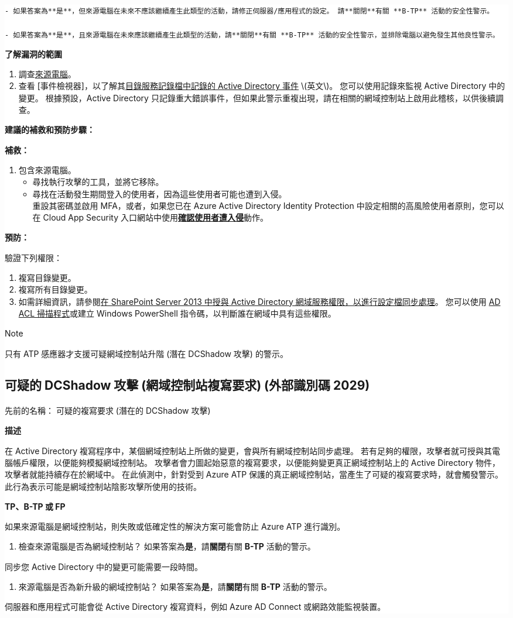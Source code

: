     - 如果答案為**是**，但來源電腦在未來不應該繼續產生此類型的活動，請修正伺服器/應用程式的設定。 請**關閉**有關 **B-TP** 活動的安全性警示。

    - 如果答案為**是**，且來源電腦在未來應該繼續產生此類型的活動，請**關閉**有關 **B-TP** 活動的安全性警示，並排除電腦以避免發生其他良性警示。

**了解漏洞的範圍**

1. 調查[來源電腦](investigate-a-computer.md)。
2. 查看 [事件檢視器]，以了解其[目錄服務記錄檔中記錄的 Active Directory 事件](https://docs.microsoft.com/previous-versions/windows/it-pro/windows-2000-server/cc961809(v=technet.10)/) \(英文\)。 您可以使用記錄來監視 Active Directory 中的變更。 根據預設，Active Directory 只記錄重大錯誤事件，但如果此警示重複出現，請在相關的網域控制站上啟用此稽核，以供後續調查。

**建議的補救和預防步驟：**

**補救：**

1. 包含來源電腦。
    - 尋找執行攻擊的工具，並將它移除。
    - 尋找在活動發生期間登入的使用者，因為這些使用者可能也遭到入侵。  
    重設其密碼並啟用 MFA，或者，如果您已在 Azure Active Directory Identity Protection 中設定相關的高風險使用者原則，您可以在 Cloud App Security 入口網站中使用[**確認使用者遭入侵**](/cloud-app-security/accounts#governance-actions)動作。

**預防：**

驗證下列權限：

1. 複寫目錄變更。
2. 複寫所有目錄變更。
3. 如需詳細資訊，請參閱[在 SharePoint Server 2013 中授與 Active Directory 網域服務權限，以進行設定檔同步處理](https://technet.microsoft.com/library/hh296982.aspx)。 您可以使用 [AD ACL 掃描程式](https://blogs.technet.microsoft.com/pfesweplat/2013/05/13/take-control-over-ad-permissions-and-the-ad-acl-scanner-tool/)或建立 Windows PowerShell 指令碼，以判斷誰在網域中具有這些權限。

> [!NOTE]
> 只有 ATP 感應器才支援可疑網域控制站升階 (潛在 DCShadow 攻擊) 的警示。

## <a name="suspected-dcshadow-attack-domain-controller-replication-request-external-id-2029"></a>可疑的 DCShadow 攻擊 (網域控制站複寫要求) (外部識別碼 2029)

先前的名稱：  可疑的複寫要求 (潛在的 DCShadow 攻擊)

**描述**

在 Active Directory 複寫程序中，某個網域控制站上所做的變更，會與所有網域控制站同步處理。 若有足夠的權限，攻擊者就可授與其電腦帳戶權限，以便能夠模擬網域控制站。 攻擊者會力圖起始惡意的複寫要求，以便能夠變更真正網域控制站上的 Active Directory 物件，攻擊者就能持續存在於網域中。
在此偵測中，針對受到 Azure ATP 保護的真正網域控制站，當產生了可疑的複寫要求時，就會觸發警示。 此行為表示可能是網域控制站陰影攻擊所使用的技術。

**TP、B-TP 或 FP**

如果來源電腦是網域控制站，則失敗或低確定性的解決方案可能會防止 Azure ATP 進行識別。

1. 檢查來源電腦是否為網域控制站？
    如果答案為**是**，請**關閉**有關 **B-TP** 活動的警示。

同步您 Active Directory 中的變更可能需要一段時間。

1. 來源電腦是否為新升級的網域控制站？ 如果答案為**是**，請**關閉**有關 **B-TP** 活動的警示。

伺服器和應用程式可能會從 Active Directory 複寫資料，例如 Azure AD Connect 或網路效能監視裝置。
